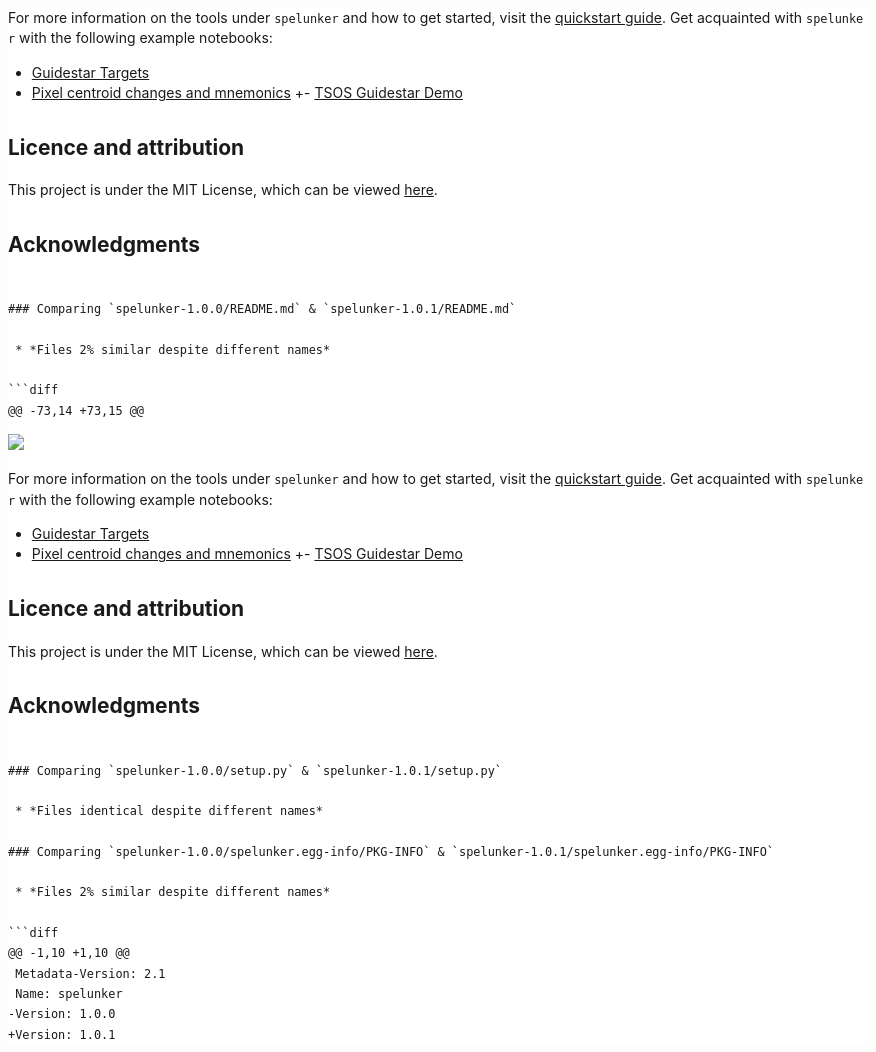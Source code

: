  For more information on the tools under `spelunker` and how to get started, visit the [quickstart guide](https://github.com/GalagaBits/JWST-FGS-Spelunker/blob/main/notebooks/fgs-spelunker_quickstart.ipynb). Get acquainted with `spelunker` with the following example notebooks:
 
 - [Guidestar Targets](https://github.com/GalagaBits/JWST-FGS-Spelunker/blob/main/notebooks/examples/guidestar_targets.ipynb)
 - [Pixel centroid changes and mnemonics](https://github.com/GalagaBits/JWST-FGS-Spelunker/blob/main/notebooks/examples/pixel_centroid_mnemonics.ipynb)
+- [TSOS Guidestar Demo](https://github.com/GalagaBits/JWST-FGS-Spelunker/blob/main/notebooks/examples/fgs-spelunker-and-tsos.ipynb)
 
 
 ## Licence and attribution
 
 This project is under the MIT License, which can be viewed [here](https://github.com/GalagaBits/JWST-FGS-Spelunker/blob/main/LICENSE).
 
 ## Acknowledgments
```

### Comparing `spelunker-1.0.0/README.md` & `spelunker-1.0.1/README.md`

 * *Files 2% similar despite different names*

```diff
@@ -73,14 +73,15 @@
 ```
 <img src="https://github.com/GalagaBits/JWST-FGS-Spelunker/blob/main/plots/mnemonics.png">
 
 For more information on the tools under `spelunker` and how to get started, visit the [quickstart guide](https://github.com/GalagaBits/JWST-FGS-Spelunker/blob/main/notebooks/fgs-spelunker_quickstart.ipynb). Get acquainted with `spelunker` with the following example notebooks:
 
 - [Guidestar Targets](https://github.com/GalagaBits/JWST-FGS-Spelunker/blob/main/notebooks/examples/guidestar_targets.ipynb)
 - [Pixel centroid changes and mnemonics](https://github.com/GalagaBits/JWST-FGS-Spelunker/blob/main/notebooks/examples/pixel_centroid_mnemonics.ipynb)
+- [TSOS Guidestar Demo](https://github.com/GalagaBits/JWST-FGS-Spelunker/blob/main/notebooks/examples/fgs-spelunker-and-tsos.ipynb)
 
 
 ## Licence and attribution
 
 This project is under the MIT License, which can be viewed [here](https://github.com/GalagaBits/JWST-FGS-Spelunker/blob/main/LICENSE).
 
 ## Acknowledgments
```

### Comparing `spelunker-1.0.0/setup.py` & `spelunker-1.0.1/setup.py`

 * *Files identical despite different names*

### Comparing `spelunker-1.0.0/spelunker.egg-info/PKG-INFO` & `spelunker-1.0.1/spelunker.egg-info/PKG-INFO`

 * *Files 2% similar despite different names*

```diff
@@ -1,10 +1,10 @@
 Metadata-Version: 2.1
 Name: spelunker
-Version: 1.0.0
+Version: 1.0.1
```